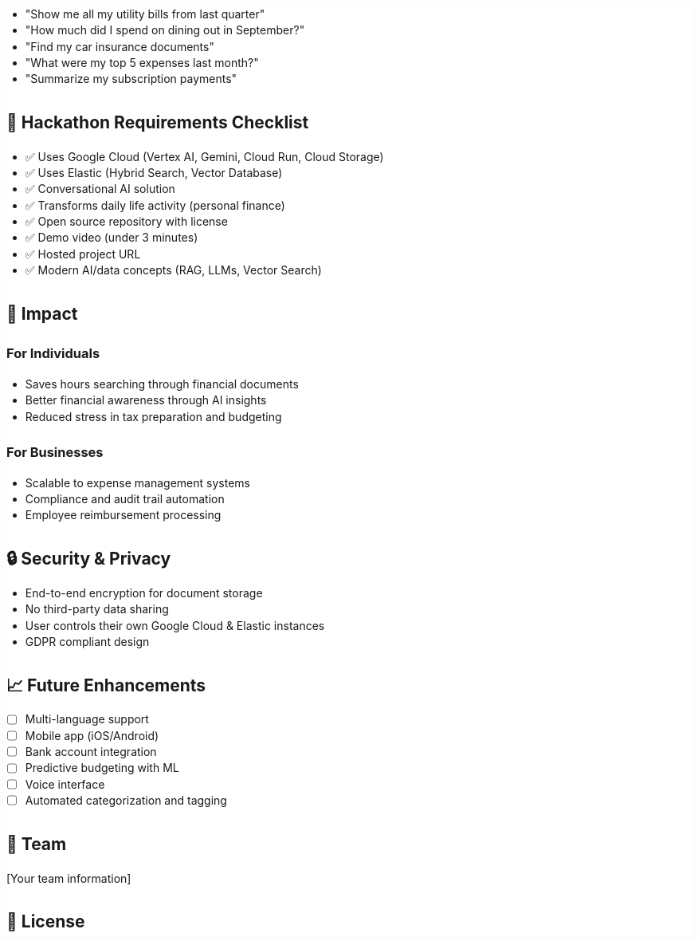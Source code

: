 - "Show me all my utility bills from last quarter"
- "How much did I spend on dining out in September?"
- "Find my car insurance documents"
- "What were my top 5 expenses last month?"
- "Summarize my subscription payments"

## 🏅 Hackathon Requirements Checklist

- ✅ Uses Google Cloud (Vertex AI, Gemini, Cloud Run, Cloud Storage)
- ✅ Uses Elastic (Hybrid Search, Vector Database)
- ✅ Conversational AI solution
- ✅ Transforms daily life activity (personal finance)
- ✅ Open source repository with license
- ✅ Demo video (under 3 minutes)
- ✅ Hosted project URL
- ✅ Modern AI/data concepts (RAG, LLMs, Vector Search)

## 🎯 Impact

### For Individuals
- Saves hours searching through financial documents
- Better financial awareness through AI insights
- Reduced stress in tax preparation and budgeting

### For Businesses
- Scalable to expense management systems
- Compliance and audit trail automation
- Employee reimbursement processing

## 🔒 Security & Privacy

- End-to-end encryption for document storage
- No third-party data sharing
- User controls their own Google Cloud & Elastic instances
- GDPR compliant design

## 📈 Future Enhancements

- [ ] Multi-language support
- [ ] Mobile app (iOS/Android)
- [ ] Bank account integration
- [ ] Predictive budgeting with ML
- [ ] Voice interface
- [ ] Automated categorization and tagging

## 👥 Team

[Your team information]

## 📄 License
